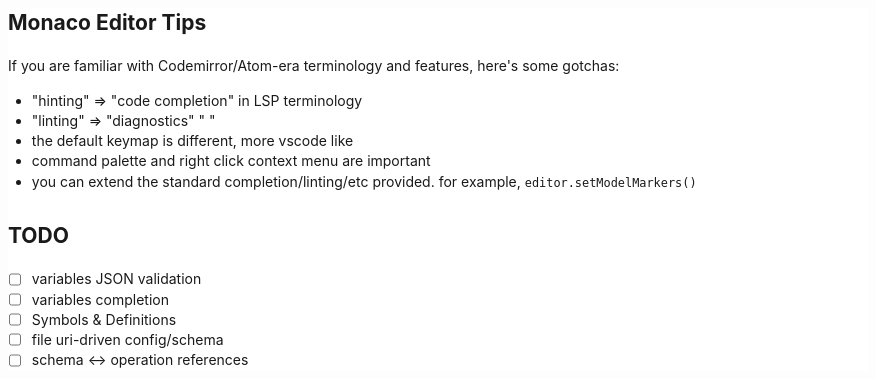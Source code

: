 ## Monaco Editor Tips

If you are familiar with Codemirror/Atom-era terminology and features, here's some gotchas:

- "hinting" => "code completion" in LSP terminology
- "linting" => "diagnostics" " "
- the default keymap is different, more vscode like
- command palette and right click context menu are important
- you can extend the standard completion/linting/etc provided. for example, `editor.setModelMarkers()`

## TODO

- [ ] variables JSON validation
- [ ] variables completion
- [ ] Symbols & Definitions
- [ ] file uri-driven config/schema
- [ ] schema <-> operation references
